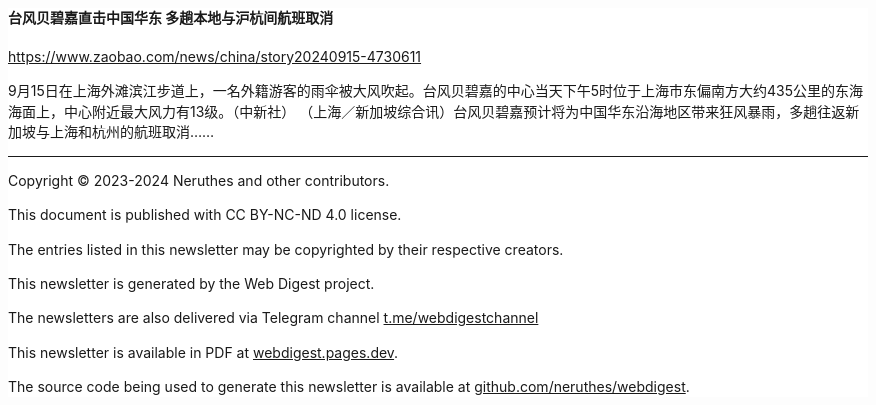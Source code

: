 #### 台风贝碧嘉直击中国华东 多趟本地与沪杭间航班取消

<span style="color: blue!80!green"><https://www.zaobao.com/news/china/story20240915-4730611></span>

9月15日在上海外滩滨江步道上，一名外籍游客的雨伞被大风吹起。台风贝碧嘉的中心当天下午5时位于上海市东偏南方大约435公里的东海海面上，中心附近最大风力有13级。（中新社）
（上海／新加坡综合讯）台风贝碧嘉预计将为中国华东沿海地区带来狂风暴雨，多趟往返新加坡与上海和杭州的航班取消……




-----------------------------------

Copyright © 2023-2024 Neruthes and other contributors.

This document is published with CC BY-NC-ND 4.0 license.

The entries listed in this newsletter may be copyrighted by their respective creators.

This newsletter is generated by the Web Digest project.

The newsletters are also delivered via Telegram channel [t.me/webdigestchannel](https://t.me/webdigestchannel)

This newsletter is available in PDF at [webdigest.pages.dev](https://webdigest.pages.dev/).

The source code being used to generate this newsletter is available at [github.com/neruthes/webdigest](https://github.com/neruthes/webdigest).

